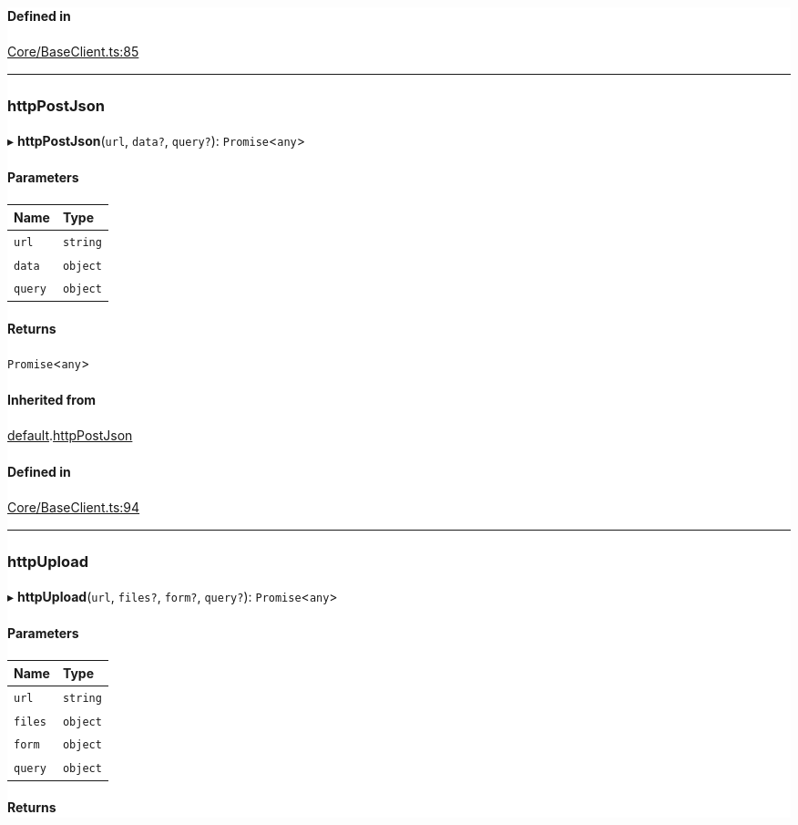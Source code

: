#### Defined in

[Core/BaseClient.ts:85](https://github.com/hpyer/node-easywechat/blob/e4961d7/src/Core/BaseClient.ts#L85)

___

### httpPostJson

▸ **httpPostJson**(`url`, `data?`, `query?`): `Promise`<`any`\>

#### Parameters

| Name | Type |
| :------ | :------ |
| `url` | `string` |
| `data` | `object` |
| `query` | `object` |

#### Returns

`Promise`<`any`\>

#### Inherited from

[default](OfficialAccount_Card_Client.default.md).[httpPostJson](OfficialAccount_Card_Client.default.md#httppostjson)

#### Defined in

[Core/BaseClient.ts:94](https://github.com/hpyer/node-easywechat/blob/e4961d7/src/Core/BaseClient.ts#L94)

___

### httpUpload

▸ **httpUpload**(`url`, `files?`, `form?`, `query?`): `Promise`<`any`\>

#### Parameters

| Name | Type |
| :------ | :------ |
| `url` | `string` |
| `files` | `object` |
| `form` | `object` |
| `query` | `object` |

#### Returns
